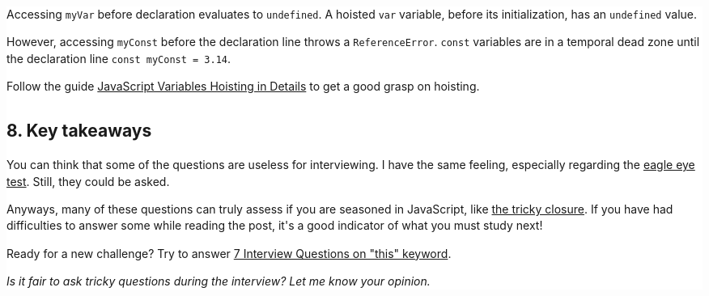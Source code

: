 
Accessing `myVar` before declaration evaluates to `undefined`. A hoisted `var` variable, before its initialization, has an `undefined` value.

However, accessing `myConst` before the declaration line throws a `ReferenceError`. `const` variables are in a temporal dead zone until the declaration line `const myConst = 3.14`.

Follow the guide [JavaScript Variables Hoisting in Details](https://dmitripavlutin.com/javascript-hoisting-in-details/) to get a good grasp on hoisting.

## 8. Key takeaways

You can think that some of the questions are useless for interviewing. I have the same feeling, especially regarding the [eagle eye test](https://dmitripavlutin.com/simple-but-tricky-javascript-interview-questions/#3-eagle-eye-test). Still, they could be asked.

Anyways, many of these questions can truly assess if you are seasoned in JavaScript, like [the tricky closure](https://dmitripavlutin.com/simple-but-tricky-javascript-interview-questions/#5-the-classic-question-tricky-closure). If you have had difficulties to answer some while reading the post, it's a good indicator of what you must study next!

Ready for a new challenge? Try to answer [7 Interview Questions on "this" keyword](https://dmitripavlutin.com/simple-but-tricky-javascript-interview-questions/javascript-this-interview-questions).

_Is it fair to ask tricky questions during the interview? Let me know your opinion._
